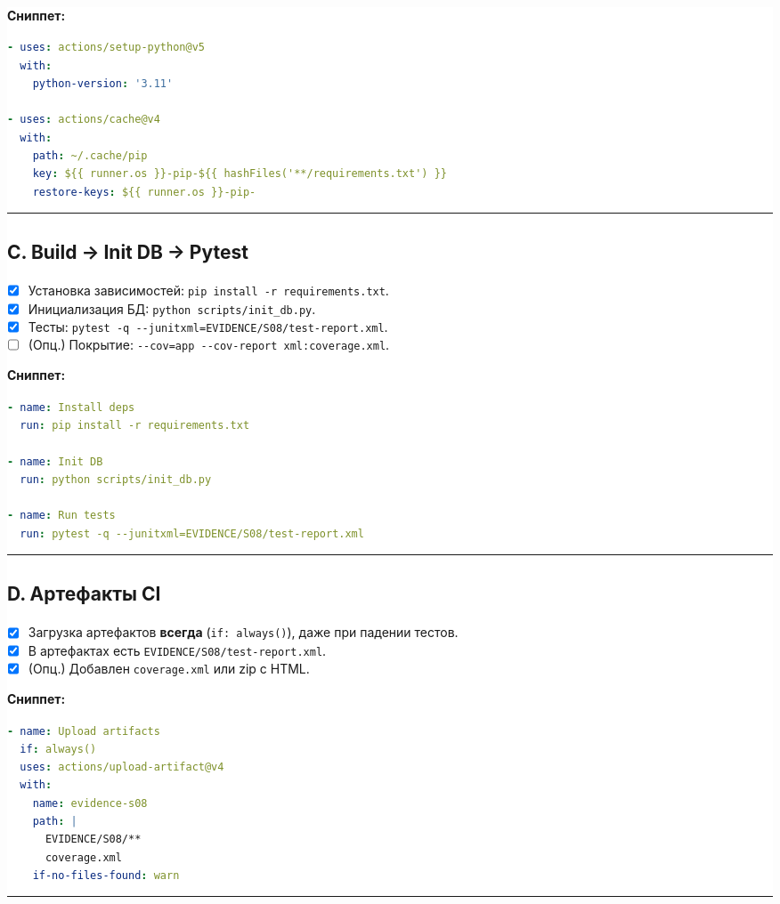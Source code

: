 **Сниппет:**

```yaml
- uses: actions/setup-python@v5
  with:
    python-version: '3.11'

- uses: actions/cache@v4
  with:
    path: ~/.cache/pip
    key: ${{ runner.os }}-pip-${{ hashFiles('**/requirements.txt') }}
    restore-keys: ${{ runner.os }}-pip-
```

---

## C. Build → Init DB → Pytest

* [x] Установка зависимостей: `pip install -r requirements.txt`.
* [x] Инициализация БД: `python scripts/init_db.py`.
* [x] Тесты: `pytest -q --junitxml=EVIDENCE/S08/test-report.xml`.
* [ ] (Опц.) Покрытие: `--cov=app --cov-report xml:coverage.xml`.

**Сниппет:**

```yaml
- name: Install deps
  run: pip install -r requirements.txt

- name: Init DB
  run: python scripts/init_db.py

- name: Run tests
  run: pytest -q --junitxml=EVIDENCE/S08/test-report.xml
```

---

## D. Артефакты CI

* [x] Загрузка артефактов **всегда** (`if: always()`), даже при падении тестов.
* [x] В артефактах есть `EVIDENCE/S08/test-report.xml`.
* [x] (Опц.) Добавлен `coverage.xml` или zip с HTML.

**Сниппет:**

```yaml
- name: Upload artifacts
  if: always()
  uses: actions/upload-artifact@v4
  with:
    name: evidence-s08
    path: |
      EVIDENCE/S08/**
      coverage.xml
    if-no-files-found: warn
```

---